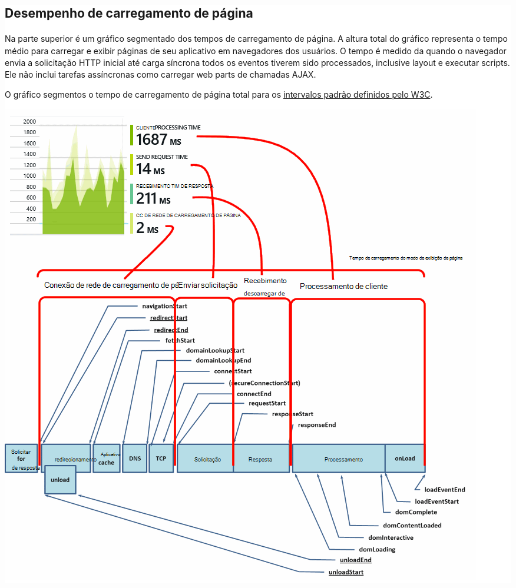 ## <a name="page-load-performance"></a>Desempenho de carregamento de página

Na parte superior é um gráfico segmentado dos tempos de carregamento de página. A altura total do gráfico representa o tempo médio para carregar e exibir páginas de seu aplicativo em navegadores dos usuários. O tempo é medido da quando o navegador envia a solicitação HTTP inicial até carga síncrona todos os eventos tiverem sido processados, inclusive layout e executar scripts. Ele não inclui tarefas assíncronas como carregar web parts de chamadas AJAX.

O gráfico segmentos o tempo de carregamento de página total para os [intervalos padrão definidos pelo W3C](http://www.w3.org/TR/navigation-timing/#processing-model). 

![](./media/app-insights-javascript/08-client-split.png)
